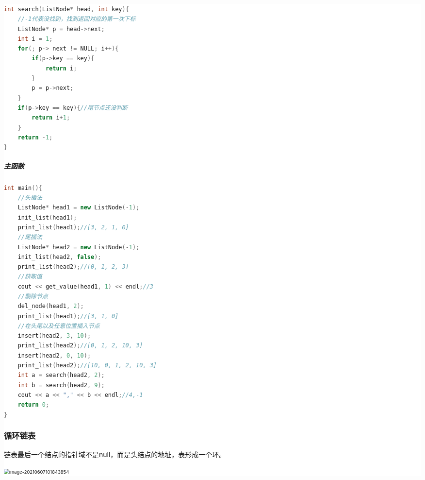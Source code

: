 ```cpp
int search(ListNode* head, int key){
    //-1代表没找到，找到返回对应的第一次下标
    ListNode* p = head->next;
    int i = 1;
    for(; p-> next != NULL; i++){
        if(p->key == key){
            return i;
        }
        p = p->next;
    }
    if(p->key == key){//尾节点还没判断
        return i+1;
    }
    return -1;
}
```

##### 主函数

```cpp
int main(){
    //头插法
    ListNode* head1 = new ListNode(-1);
    init_list(head1);
    print_list(head1);//[3, 2, 1, 0]
    //尾插法
    ListNode* head2 = new ListNode(-1);
    init_list(head2, false);
    print_list(head2);//[0, 1, 2, 3]
    //获取值
    cout << get_value(head1, 1) << endl;//3
    //删除节点
    del_node(head1, 2);
    print_list(head1);//[3, 1, 0]
    //在头尾以及任意位置插入节点
    insert(head2, 3, 10);
    print_list(head2);//[0, 1, 2, 10, 3]
    insert(head2, 0, 10);
    print_list(head2);//[10, 0, 1, 2, 10, 3]
    int a = search(head2, 2);
    int b = search(head2, 9);
    cout << a << "," << b << endl;//4,-1
    return 0;
}
```

### 循环链表

链表最后一个结点的指针域不是null，而是头结点的地址，表形成一个环。

<img src="https://oss.justin3go.com/blogs/image-20210607101843854.png" alt="image-20210607101843854" style="zoom: 67%;" />
